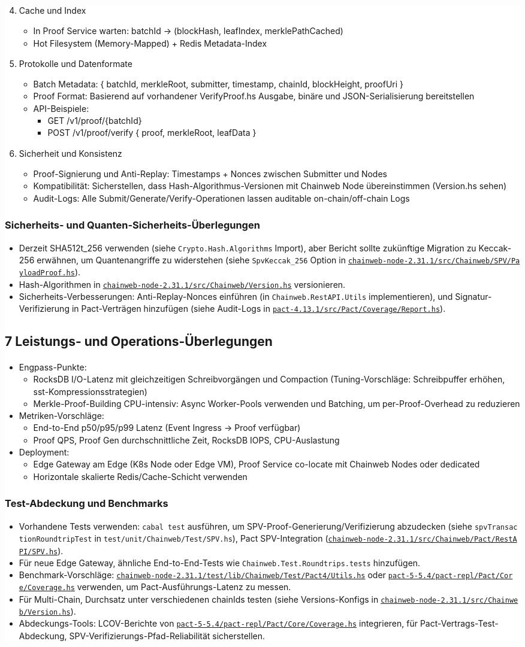 4. Cache und Index
   - In Proof Service warten: batchId → (blockHash, leafIndex, merklePathCached)
   - Hot Filesystem (Memory-Mapped) + Redis Metadata-Index

5. Protokolle und Datenformate
   - Batch Metadata: { batchId, merkleRoot, submitter, timestamp, chainId, blockHeight, proofUri }
   - Proof Format: Basierend auf vorhandener VerifyProof.hs Ausgabe, binäre und JSON-Serialisierung bereitstellen
   - API-Beispiele:
     - GET /v1/proof/{batchId}
     - POST /v1/proof/verify { proof, merkleRoot, leafData }

6. Sicherheit und Konsistenz
   - Proof-Signierung und Anti-Replay: Timestamps + Nonces zwischen Submitter und Nodes
   - Kompatibilität: Sicherstellen, dass Hash-Algorithmus-Versionen mit Chainweb Node übereinstimmen (Version.hs sehen)
   - Audit-Logs: Alle Submit/Generate/Verify-Operationen lassen auditable on-chain/off-chain Logs

### Sicherheits- und Quanten-Sicherheits-Überlegungen
- Derzeit SHA512t_256 verwenden (siehe `Crypto.Hash.Algorithms` Import), aber Bericht sollte zukünftige Migration zu Keccak-256 erwähnen, um Quantenangriffe zu widerstehen (siehe `SpvKeccak_256` Option in [`chainweb-node-2.31.1/src/Chainweb/SPV/PayloadProof.hs`](chainweb-node-2.31.1/src/Chainweb/SPV/PayloadProof.hs)).
- Hash-Algorithmen in [`chainweb-node-2.31.1/src/Chainweb/Version.hs`](chainweb-node-2.31.1/src/Chainweb/Version.hs) versionieren.
- Sicherheits-Verbesserungen: Anti-Replay-Nonces einführen (in `Chainweb.RestAPI.Utils` implementieren), und Signatur-Verifizierung in Pact-Verträgen hinzufügen (siehe Audit-Logs in [`pact-4.13.1/src/Pact/Coverage/Report.hs`](pact-4.13.1/src/Pact/Coverage/Report.hs)).



## 7 Leistungs- und Operations-Überlegungen
- Engpass-Punkte:
  - RocksDB I/O-Latenz mit gleichzeitigen Schreibvorgängen und Compaction (Tuning-Vorschläge: Schreibpuffer erhöhen, sst-Kompressionsstrategien)
  - Merkle-Proof-Building CPU-intensiv: Async Worker-Pools verwenden und Batching, um per-Proof-Overhead zu reduzieren
- Metriken-Vorschläge:
  - End-to-End p50/p95/p99 Latenz (Event Ingress → Proof verfügbar)
  - Proof QPS, Proof Gen durchschnittliche Zeit, RocksDB IOPS, CPU-Auslastung
- Deployment:
  - Edge Gateway am Edge (K8s Node oder Edge VM), Proof Service co-locate mit Chainweb Nodes oder dedicated
  - Horizontale skalierte Redis/Cache-Schicht verwenden

### Test-Abdeckung und Benchmarks
- Vorhandene Tests verwenden: `cabal test` ausführen, um SPV-Proof-Generierung/Verifizierung abzudecken (siehe `spvTransactionRoundtripTest` in `test/unit/Chainweb/Test/SPV.hs`), Pact SPV-Integration ([`chainweb-node-2.31.1/src/Chainweb/Pact/RestAPI/SPV.hs`](chainweb-node-2.31.1/src/Chainweb/Pact/RestAPI/SPV.hs)).
- Für neue Edge Gateway, ähnliche End-to-End-Tests wie `Chainweb.Test.Roundtrips.tests` hinzufügen.
- Benchmark-Vorschläge: [`chainweb-node-2.31.1/test/lib/Chainweb/Test/Pact4/Utils.hs`](chainweb-node-2.31.1/test/lib/Chainweb/Test/Pact4/Utils.hs) oder [`pact-5-5.4/pact-repl/Pact/Core/Coverage.hs`](pact-5-5.4/pact-repl/Pact/Core/Coverage.hs) verwenden, um Pact-Ausführungs-Latenz zu messen.
- Für Multi-Chain, Durchsatz unter verschiedenen chainIds testen (siehe Versions-Konfigs in [`chainweb-node-2.31.1/src/Chainweb/Version.hs`](chainweb-node-2.31.1/src/Chainweb/Version.hs)).
- Abdeckungs-Tools: LCOV-Berichte von [`pact-5-5.4/pact-repl/Pact/Core/Coverage.hs`](pact-5-5.4/pact-repl/Pact/Core/Coverage.hs) integrieren, für Pact-Vertrags-Test-Abdeckung, SPV-Verifizierungs-Pfad-Reliabilität sicherstellen.
